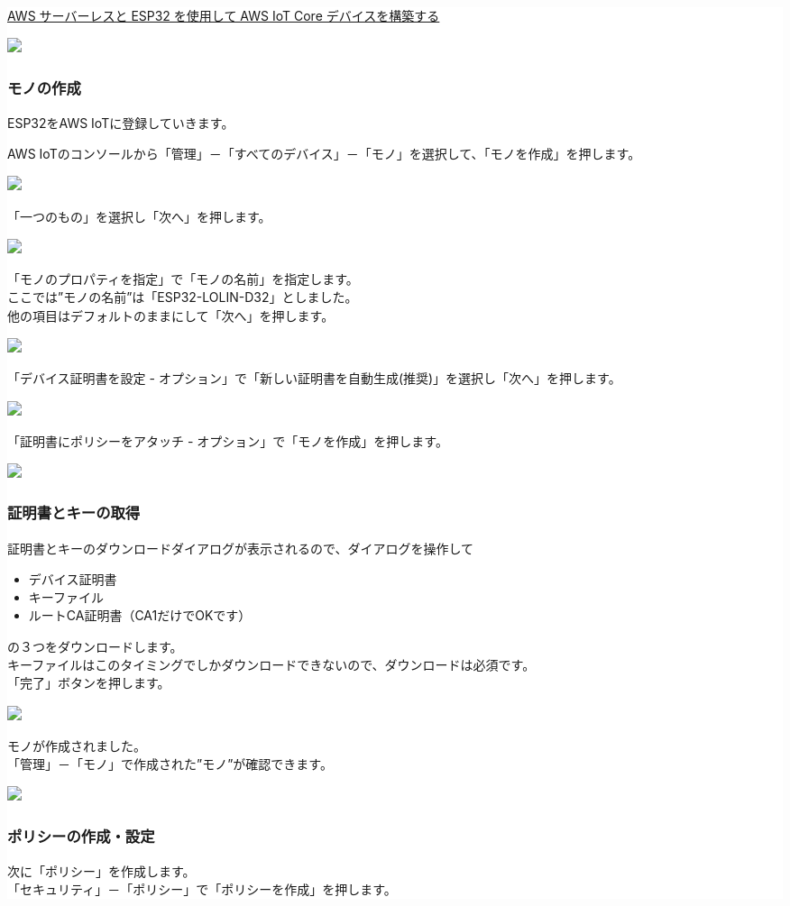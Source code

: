 [AWS サーバーレスと ESP32 を使用して AWS IoT Core デバイスを構築する](https://aws.amazon.com/jp/blogs/compute/building-an-aws-iot-core-device-using-aws-serverless-and-an-esp32/)

![](https://gyazo.com/3145cd5a16708b0d69460125fa417992.png)

### モノの作成

ESP32をAWS IoTに登録していきます。

AWS IoTのコンソールから「管理」－「すべてのデバイス」－「モノ」を選択して、「モノを作成」を押します。

![](https://gyazo.com/7b53448d1af14409041d8cccd8f9aa6a.png)

「一つのもの」を選択し「次へ」を押します。  

![](https://gyazo.com/063bd417194ab6ca053d5b602c687b02.png)

「モノのプロパティを指定」で「モノの名前」を指定します。  
ここでは”モノの名前”は「ESP32-LOLIN-D32」としました。  
他の項目はデフォルトのままにして「次へ」を押します。  

![](https://gyazo.com/8abe8ddc95de5e698d2c1e169cf2aca1.png)

「デバイス証明書を設定 - オプション」で「新しい証明書を自動生成(推奨)」を選択し「次へ」を押します。  

![](https://gyazo.com/274e88b3a0d45f7a93e4cf42cc7a35af.png)

「証明書にポリシーをアタッチ - オプション」で「モノを作成」を押します。  

![](https://gyazo.com/ac15f875948c6125614c0a54eb9e3e44.png)

### 証明書とキーの取得

証明書とキーのダウンロードダイアログが表示されるので、ダイアログを操作して      
- デバイス証明書
- キーファイル
- ルートCA証明書（CA1だけでOKです）

の３つをダウンロードします。  
キーファイルはこのタイミングでしかダウンロードできないので、ダウンロードは必須です。  
「完了」ボタンを押します。

![](https://gyazo.com/09219126c85f45d02a1d368ba18fe120.png)

モノが作成されました。  
「管理」－「モノ」で作成された”モノ”が確認できます。  

![](https://gyazo.com/7b3e5dcbff7229981c847904730e075f.png)

### ポリシーの作成・設定

次に「ポリシー」を作成します。  
「セキュリティ」－「ポリシー」で「ポリシーを作成」を押します。  
